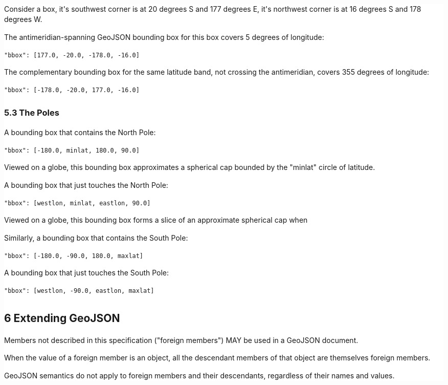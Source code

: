 Consider a box, it's southwest corner is at 20 degrees S and 177 degrees E, it's northwest corner is at 16 degrees S and 178 degrees W.

The antimeridian-spanning GeoJSON bounding box for this box covers 5 degrees of longitude: 

```
"bbox": [177.0, -20.0, -178.0, -16.0]
```

The complementary bounding box for the same latitude band, not crossing the antimeridian, covers 355 degrees of longitude:

```
"bbox": [-178.0, -20.0, 177.0, -16.0]
```

### 5.3 The Poles

A bounding box that contains the North Pole: 

```
"bbox": [-180.0, minlat, 180.0, 90.0]
```

Viewed on a globe, this bounding box approximates a spherical cap bounded by the "minlat" circle of latitude.

A bounding box that just touches the North Pole:

```
"bbox": [westlon, minlat, eastlon, 90.0]
```

Viewed on a globe, this bounding box forms a slice of an approximate spherical cap when 

Similarly, a bounding box that contains the South Pole:

```
"bbox": [-180.0, -90.0, 180.0, maxlat]
```

A bounding box that just touches the South Pole:

```
"bbox": [westlon, -90.0, eastlon, maxlat]
```

## 6 Extending GeoJSON

Members not described in this specification ("foreign members") MAY be used in a GeoJSON document.

When the value of a foreign member is an object, all the descendant members of that object are themselves foreign members.

GeoJSON semantics do not apply to foreign members and their descendants, regardless of their names and values.